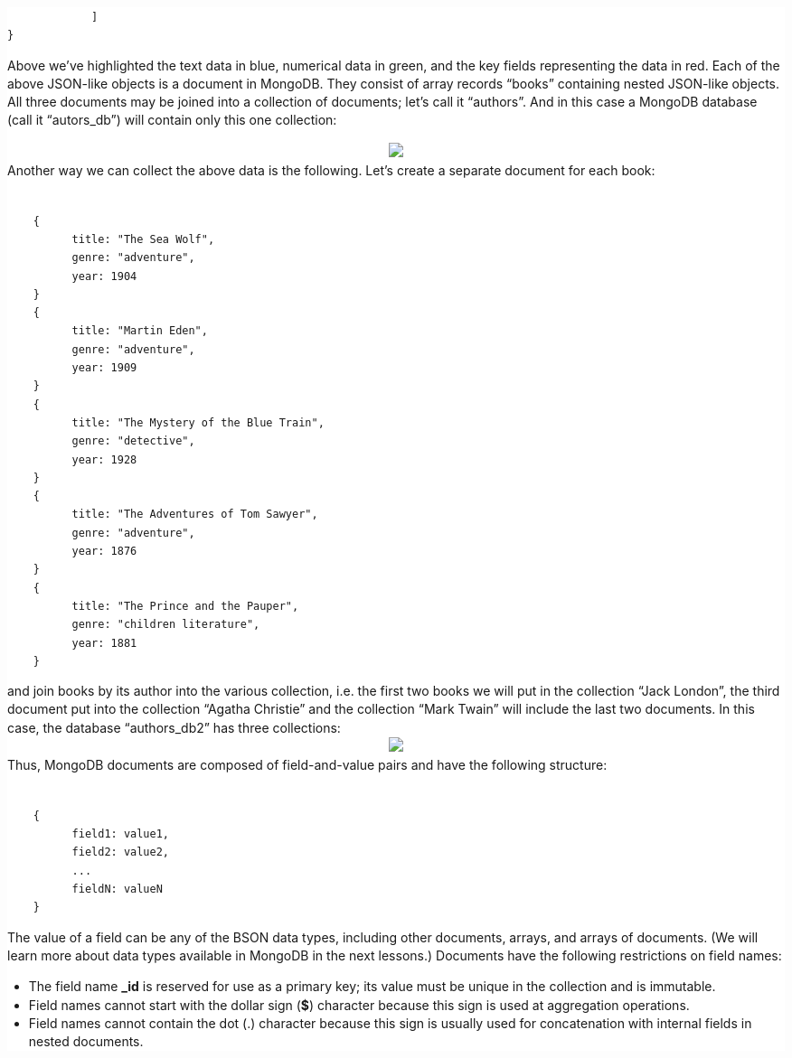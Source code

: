                  ]
    }
</code></pre>

Above we’ve highlighted the text data in blue, numerical data in green, and the key fields representing the data in red. Each of the above JSON-like objects is a document in MongoDB. They consist of array records “books” containing nested JSON-like objects. All three documents may be joined into a collection of documents; let’s call it “authors”. And in this case a MongoDB database (call it “autors_db”) will contain only this one collection:
<center><img class="resize" src="https://study.moderndeveloper.com/wp-content/uploads/2016/08/1470724137678.png"></center>
Another way we can collect the above data is the following. Let’s create a separate document for each book:
<pre><code>
    {
          <span class="key">title</span>: <span class="text">"The Sea Wolf"</span>,
          <span class="key">genre</span>: <span class="text">"adventure"</span>,
          <span class="key">year</span>: <span class="num">1904</span>
    }
    {
          <span class="key">title</span>: <span class="text">"Martin Eden"</span>,
          <span class="key">genre</span>: <span class="text">"adventure"</span>,
          <span class="key">year</span>: <span class="num">1909</span>
    }
    {
          <span class="key">title</span>: <span class="text">"The Mystery of the Blue Train"</span>,
          <span class="key">genre</span>: <span class="text">"detective"</span>,
          <span class="key">year</span>: <span class="num">1928</span>
    }
    {
          <span class="key">title</span>: <span class="text">"The Adventures of Tom Sawyer"</span>,
          <span class="key">genre</span>: <span class="text">"adventure"</span>,
          <span class="key">year</span>: <span class="num">1876</span>
    }
    {
          <span class="key">title</span>: <span class="text">"The Prince and the Pauper"</span>,
          <span class="key">genre</span>: <span class="text">"children literature"</span>,
          <span class="key">year</span>: <span class="num">1881</span>
    }
</code></pre>
and join books by its author into the various collection, i.e. the first two books we will put in the collection “Jack London”, the third document put into the collection “Agatha Christie” and the collection “Mark Twain” will include the last two documents. In this case, the database “authors_db2” has three collections:
<center><img class="resize" src="https://study.moderndeveloper.com/wp-content/uploads/2016/08/1470724461105.png"></center>
Thus, MongoDB documents are composed of field-and-value pairs and have the following structure:
<pre><code>
    {
          <span class="key">field1</span>: <span class="text">value1</span>,
          <span class="key">field2</span>: <span class="text">value2</span>,
          ...
          <span class="key">fieldN</span>: <span class="text">valueN</span>
    }
</code></pre>
The value of a field can be any of the BSON data types, including other documents, arrays, and arrays of documents. (We will learn more about data types available in MongoDB in the next lessons.) Documents have the following restrictions on field names:
<ul>
	<li>The field name <strong>_id</strong> is reserved for use as a primary key; its value must be unique in the collection and is immutable.</li>
	<li>Field names cannot start with the dollar sign (<strong>$</strong>) character because this sign is used at aggregation operations.</li>
	<li>Field names cannot contain the dot (.) character because this sign is usually used for concatenation with internal fields in nested documents.</li>
